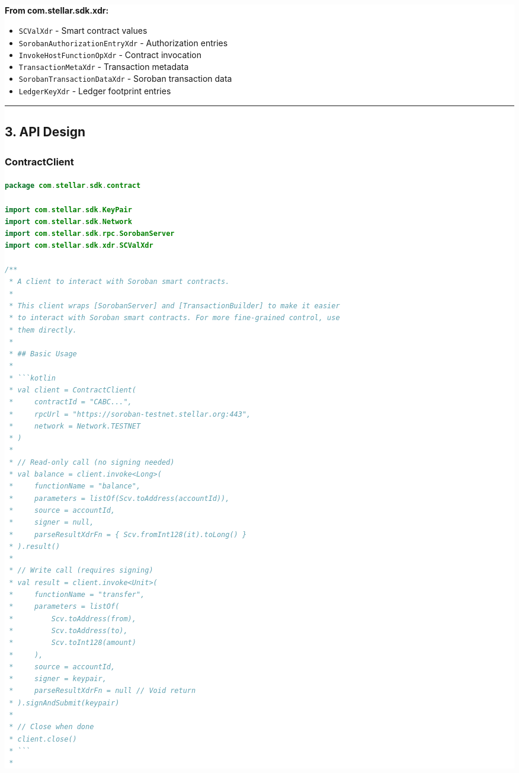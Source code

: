 **From com.stellar.sdk.xdr:**
- `SCValXdr` - Smart contract values
- `SorobanAuthorizationEntryXdr` - Authorization entries
- `InvokeHostFunctionOpXdr` - Contract invocation
- `TransactionMetaXdr` - Transaction metadata
- `SorobanTransactionDataXdr` - Soroban transaction data
- `LedgerKeyXdr` - Ledger footprint entries

---

## 3. API Design

### ContractClient

```kotlin
package com.stellar.sdk.contract

import com.stellar.sdk.KeyPair
import com.stellar.sdk.Network
import com.stellar.sdk.rpc.SorobanServer
import com.stellar.sdk.xdr.SCValXdr

/**
 * A client to interact with Soroban smart contracts.
 *
 * This client wraps [SorobanServer] and [TransactionBuilder] to make it easier
 * to interact with Soroban smart contracts. For more fine-grained control, use
 * them directly.
 *
 * ## Basic Usage
 *
 * ```kotlin
 * val client = ContractClient(
 *     contractId = "CABC...",
 *     rpcUrl = "https://soroban-testnet.stellar.org:443",
 *     network = Network.TESTNET
 * )
 *
 * // Read-only call (no signing needed)
 * val balance = client.invoke<Long>(
 *     functionName = "balance",
 *     parameters = listOf(Scv.toAddress(accountId)),
 *     source = accountId,
 *     signer = null,
 *     parseResultXdrFn = { Scv.fromInt128(it).toLong() }
 * ).result()
 *
 * // Write call (requires signing)
 * val result = client.invoke<Unit>(
 *     functionName = "transfer",
 *     parameters = listOf(
 *         Scv.toAddress(from),
 *         Scv.toAddress(to),
 *         Scv.toInt128(amount)
 *     ),
 *     source = accountId,
 *     signer = keypair,
 *     parseResultXdrFn = null // Void return
 * ).signAndSubmit(keypair)
 *
 * // Close when done
 * client.close()
 * ```
 *
```